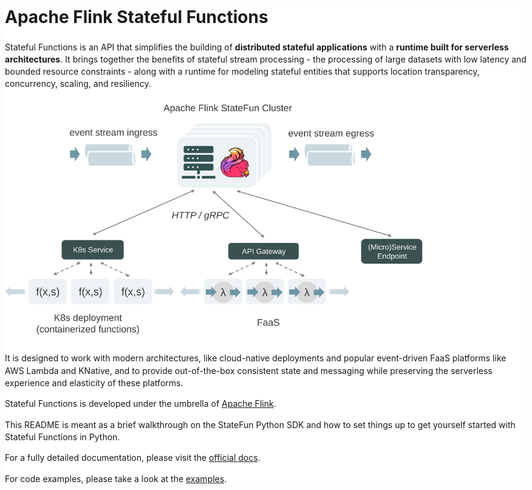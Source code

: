 # Apache Flink Stateful Functions

Stateful Functions is an API that simplifies the building of **distributed stateful applications** with a **runtime built for serverless architectures**.
It brings together the benefits of stateful stream processing - the processing of large datasets with low latency and bounded resource constraints -
along with a runtime for modeling stateful entities that supports location transparency, concurrency, scaling, and resiliency.

<img alt="Stateful Functions Architecture" width="80%" src="https://github.com/apache/flink-statefun/blob/master/docs/fig/concepts/arch_overview.svg">

It is designed to work with modern architectures, like cloud-native deployments and popular event-driven FaaS platforms
like AWS Lambda and KNative, and to provide out-of-the-box consistent state and messaging while preserving the serverless
experience and elasticity of these platforms.

Stateful Functions is developed under the umbrella of [Apache Flink](https://flink.apache.org/).

This README is meant as a brief walkthrough on the StateFun Python SDK and how to set things up
to get yourself started with Stateful Functions in Python.

For a fully detailed documentation, please visit the [official docs](https://ci.apache.org/projects/flink/flink-statefun-docs-master).

For code examples, please take a look at the [examples](https://github.com/apache/flink-statefun-playground/tree/release-3.2/python).
